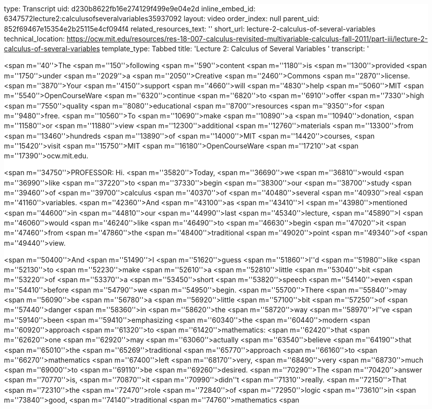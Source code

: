   type: Transcript
  uid: d230b8622fb16e274129f499e9e04e2d
inline_embed_id: 6347572lecture2:calculusofseveralvariables35937092
layout: video
order_index: null
parent_uid: 852f69467e15354e2b25115e4cf094f4
related_resources_text: ''
short_url: lecture-2-calculus-of-several-variables
technical_location: https://ocw.mit.edu/resources/res-18-007-calculus-revisited-multivariable-calculus-fall-2011/part-iii/lecture-2-calculus-of-several-variables
template_type: Tabbed
title: 'Lecture 2: Calculus of Several Variables '
transcript: '<p><span m=''40''>The</span> <span m=''150''>following</span> <span m=''590''>content</span>
  <span m=''1180''>is</span> <span m=''1300''>provided</span> <span m=''1750''>under</span>
  <span m=''2029''>a</span> <span m=''2050''>Creative</span> <span m=''2460''>Commons</span>
  <span m=''2870''>license.</span> <span m=''3870''>Your</span> <span m=''4150''>support</span>
  <span m=''4660''>will</span> <span m=''4830''>help</span> <span m=''5060''>MIT</span>
  <span m=''5540''>OpenCourseWare</span> <span m=''6320''>continue</span> <span m=''6820''>to</span>
  <span m=''6910''>offer</span> <span m=''7330''>high</span> <span m=''7550''>quality</span>
  <span m=''8080''>educational</span> <span m=''8700''>resources</span> <span m=''9350''>for</span>
  <span m=''9480''>free.</span> <span m=''10560''>To</span> <span m=''10690''>make</span>
  <span m=''10890''>a</span> <span m=''10940''>donation,</span> <span m=''11580''>or</span>
  <span m=''11880''>view</span> <span m=''12300''>additional</span> <span m=''12760''>materials</span>
  <span m=''13300''>from</span> <span m=''13460''>hundreds</span> <span m=''13890''>of</span>
  <span m=''14000''>MIT</span> <span m=''14420''>courses,</span> <span m=''15420''>visit</span>
  <span m=''15750''>MIT</span> <span m=''16180''>OpenCourseWare</span> <span m=''17210''>at</span>
  <span m=''17390''>ocw.mit.edu.</span> </p><p><span m=''34750''>PROFESSOR: Hi.</span>
  <span m=''35820''>Today,</span> <span m=''36690''>we</span> <span m=''36810''>would</span>
  <span m=''36990''>like</span> <span m=''37220''>to</span> <span m=''37330''>begin</span>
  <span m=''38300''>our</span> <span m=''38700''>study</span> <span m=''39460''>of</span>
  <span m=''39700''>calculus</span> <span m=''40370''>of</span> <span m=''40480''>several</span>
  <span m=''40930''>real</span> <span m=''41160''>variables.</span> <span m=''42360''>And</span>
  <span m=''43100''>as</span> <span m=''43410''>I</span> <span m=''43980''>mentioned</span>
  <span m=''44600''>in</span> <span m=''44810''>our</span> <span m=''44990''>last</span>
  <span m=''45340''>lecture,</span> <span m=''45890''>I</span> <span m=''46060''>would</span>
  <span m=''46240''>like</span> <span m=''46490''>to</span> <span m=''46630''>begin</span>
  <span m=''47020''>it</span> <span m=''47460''>from</span> <span m=''47860''>the</span>
  <span m=''48400''>traditional</span> <span m=''49020''>point</span> <span m=''49340''>of</span>
  <span m=''49440''>view.</span> </p><p><span m=''50400''>And</span> <span m=''51490''>I</span>
  <span m=''51620''>guess</span> <span m=''51860''>I''d</span> <span m=''51980''>like</span>
  <span m=''52130''>to</span> <span m=''52230''>make</span> <span m=''52610''>a</span>
  <span m=''52810''>little</span> <span m=''53040''>bit</span> <span m=''53220''>of</span>
  <span m=''53370''>a</span> <span m=''53450''>short</span> <span m=''53820''>speech</span>
  <span m=''54140''>even</span> <span m=''54410''>before</span> <span m=''54790''>we</span>
  <span m=''54950''>begin.</span> <span m=''55700''>There</span> <span m=''55840''>may</span>
  <span m=''56090''>be</span> <span m=''56780''>a</span> <span m=''56920''>little</span>
  <span m=''57100''>bit</span> <span m=''57250''>of</span> <span m=''57440''>danger</span>
  <span m=''58360''>in</span> <span m=''58620''>the</span> <span m=''58720''>way</span>
  <span m=''58970''>I''ve</span> <span m=''59140''>been</span> <span m=''59410''>emphasizing</span>
  <span m=''60340''>the</span> <span m=''60440''>modern</span> <span m=''60920''>approach</span>
  <span m=''61320''>to</span> <span m=''61420''>mathematics:</span> <span m=''62420''>that</span>
  <span m=''62620''>one</span> <span m=''62920''>may</span> <span m=''63060''>actually</span>
  <span m=''63540''>believe</span> <span m=''64190''>that</span> <span m=''65010''>the</span>
  <span m=''65269''>traditional</span> <span m=''65770''>approach</span> <span m=''66160''>to</span>
  <span m=''66270''>mathematics</span> <span m=''67400''>left</span> <span m=''68170''>very,</span>
  <span m=''68490''>very</span> <span m=''68730''>much</span> <span m=''69000''>to</span>
  <span m=''69110''>be</span> <span m=''69260''>desired.</span> <span m=''70290''>The</span>
  <span m=''70420''>answer</span> <span m=''70770''>is,</span> <span m=''70870''>it</span>
  <span m=''70990''>didn''t</span> <span m=''71310''>really.</span> <span m=''72150''>That</span>
  <span m=''72310''>the</span> <span m=''72470''>role</span> <span m=''72840''>of</span>
  <span m=''72950''>logic</span> <span m=''73610''>in</span> <span m=''73840''>good,</span>
  <span m=''74140''>traditional</span> <span m=''74760''>mathematics</span> <span